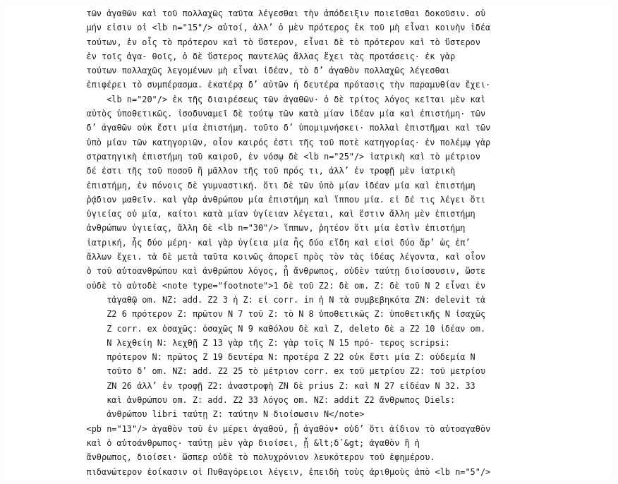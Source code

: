                     τῶν ἀγαθῶν καὶ τοῦ πολλαχῶς ταῦτα λέγεσθαι τὴν ἀπόδειξιν ποιεῖσθαι δοκοῦσιν. οὐ
                    μήν εἰσιν οἱ <lb n="15"/> αὐτοί, ἀλλ’ ὁ μὲν πρότερος ἐκ τοῦ μὴ εἶναι κοινὴν ἰδέα
                    τούτων, ἐν οἷς τὸ πρότερον καὶ τὸ ὕστερον, εἶναι δὲ τὸ πρότερον καὶ τὸ ὕστερον
                    ἐν τοῖς ἀγα- θοῖς, ὁ δὲ ὕστερος παντελῶς ἄλλας ἔχει τὰς προτάσεις· ἐκ γὰρ
                    τούτων πολλαχῶς λεγομένων μὴ εἶναι ἰδέαν, τὸ δ’ ἀγαθὸν πολλαχῶς λέγεσθαι
                    ἐπιφέρει τὸ συμπέρασμα. ἑκατέρᾳ δ’ αὐτῶν ἡ δευτέρα πρότασις τὴν παραμυθίαν ἔχει·
                        <lb n="20"/> ἐκ τῆς διαιρέσεως τῶν ἀγαθῶν· ὁ δὲ τρίτος λόγος κεῖται μὲν καὶ
                    αὐτὸς ὑποθετικῶς. ἰσοδυναμεῖ δὲ τούτῳ τῶν κατὰ μίαν ἰδέαν μία καὶ ἐπιστήμη· τῶν
                    δ’ ἀγαθῶν οὐκ ἔστι μία ἐπιστήμη. τοῦτο δ’ ὑπομιμνήσκει· πολλαὶ ἐπιστῆμαι καὶ τῶν
                    ὑπὸ μίαν τῶν κατηγοριῶν, οἷον καιρός ἐστι τῆς τοῦ ποτὲ κατηγορίας· ἐν πολέμῳ γὰρ
                    στρατηγικὴ ἐπιστήμη τοῦ καιροῦ, ἐν νόσῳ δὲ <lb n="25"/> ἰατρικὴ καὶ τὸ μέτριον
                    δέ ἐστι τῆς τοῦ ποσοῦ ἢ μᾶλλον τῆς τοῦ πρός τι, ἀλλ’ ἐν τροφῇ μὲν ἰατρικὴ
                    ἐπιστήμη, ἐν πόνοις δὲ γυμναστική. ὅτι δὲ τῶν ὑπὸ μίαν ἰδέαν μία καὶ ἐπιστήμη
                    ῥᾴδιον μαθεῖν. καὶ γὰρ ἀνθρώπου μία ἐπιστήμη καὶ ἵππου μία. εἰ δέ τις λέγει ὅτι
                    ὑγιείας οὐ μία, καίτοι κατὰ μίαν ὑγίειαν λέγεται, καὶ ἔστιν ἄλλη μὲν ἐπιστήμη
                    ἀνθρώπων ὑγιείας, ἄλλη δὲ <lb n="30"/> ἵππων, ῥητέον ὅτι μία ἐστὶν ἐπιστήμη
                    ἰατρική, ἧς δύο μέρη· καὶ γὰρ ὑγίεια μία ἧς δύο εἴδη καὶ εἰσὶ δύο ἄρ’ ὡς ἐπ’
                    ἄλλων ἔχει. τὰ δὲ μετὰ ταῦτα κοινῶς ἀπορεῖ πρὸς τὸν τὰς ἰδέας λέγοντα, καὶ οἷον
                    ὁ τοῦ αὐτοανθρώπου καὶ ἀνθρώπου λόγος, ᾗ ἄνθρωπος, οὐδὲν ταύτῃ διοίσουσιν, ὥστε
                    οὐδὲ τὸ αὐτοδὲ <note type="footnote">1 δὲ τοῦ Ζ2: δὲ om. Z: δὲ τοῦ N 2 εἶναι ἐν
                        τἀγαθῷ om. NZ: add. Ζ2 3 ἡ Z: εἰ corr. in ἡ N τὰ συμβεβηκότα ZN: delevit τὰ
                        Z2 6 πρότερον Z: πρῶτον N 7 τοῦ Z: τὸ N 8 ὑποθετικῶς Z: ὑποθετικῆς N ἰσαχῶς
                        Z corr. ex ὁσαχῶς: ὁσαχῶς N 9 καθόλου δὲ καὶ Z, deleto δὲ a Ζ2 10 ἰδέαν om.
                        N λεχθείη N: λεχθῇ Z 13 γὰρ τῆς Z: γὰρ τοῖς N 15 πρό- τερος scripsi:
                        πρότερον N: πρῶτος Z 19 δευτέρα N: προτέρα Z 22 οὐκ ἔστι μία Z: οὐδεμία N
                        τοῦτο δ’ om. NZ: add. Z2 25 τὸ μέτριον corr. ex τοῦ μετρίου Ζ2: τοῦ μετρίου
                        ZN 26 ἀλλ’ ἐν τροφῇ Ζ2: ἀναστροφὴ ZN δὲ prius Z: καὶ N 27 εἰδέαν N 32. 33
                        καὶ ἀνθρώπου om. Z: add. Ζ2 33 λόγος om. NZ: addit Ζ2 ἄνθρωπος Diels:
                        ἀνθρώπου libri ταύτῃ Z: ταύτην N διοίσωσιν N</note>
                    <pb n="13"/> ἀγαθὸν τοῦ ἐν μέρει ἀγαθοῦ, ᾗ ἀγαθόν• οὐδ’ ὅτι ἀίδιον τὸ αὐτοαγαθὸν
                    καὶ ὁ αὐτοάνθρωπος· ταύτῃ μὲν γὰρ διοίσει, ᾖ &lt;δ᾿&gt; ἀγαθὸν ἢ ἡ
                    ἄνθρωπος, διοίσει· ὥσπερ οὐδὲ τὸ πολυχρόνιον λευκότερον τοῦ ἐφημέρου.
                    πιδανώτερον ἐοίκασιν οἱ Πυθαγόρειοι λέγειν, ἐπειδὴ τοὺς ἀριθμοὺς ἀπὸ <lb n="5"/>
